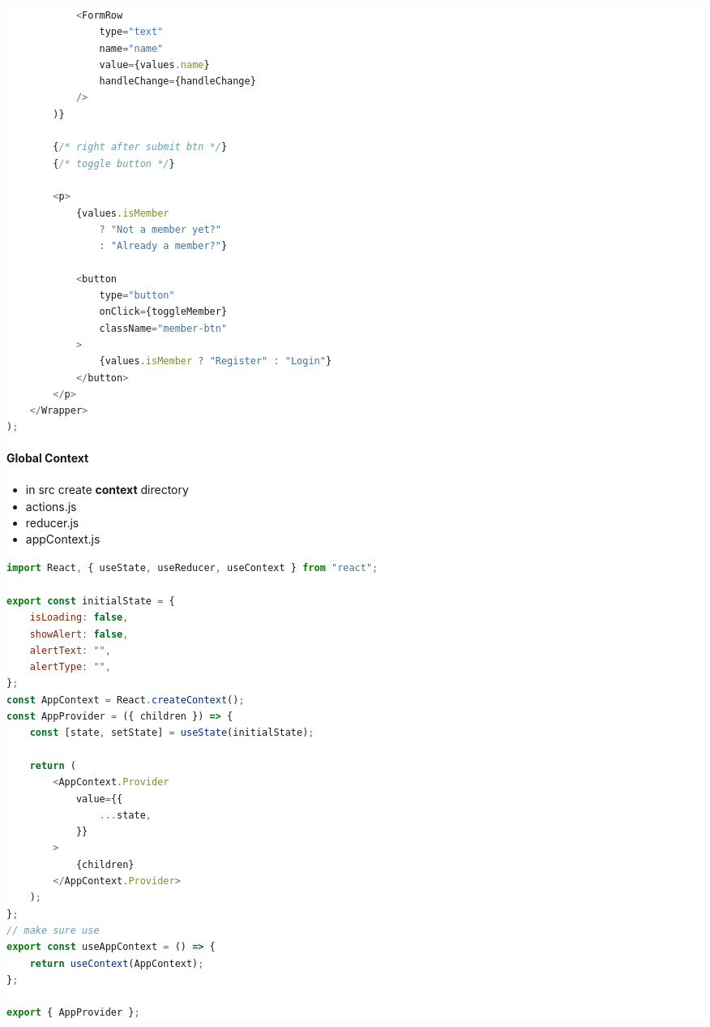 ```js
            <FormRow
                type="text"
                name="name"
                value={values.name}
                handleChange={handleChange}
            />
        )}

        {/* right after submit btn */}
        {/* toggle button */}

        <p>
            {values.isMember
                ? "Not a member yet?"
                : "Already a member?"}

            <button
                type="button"
                onClick={toggleMember}
                className="member-btn"
            >
                {values.isMember ? "Register" : "Login"}
            </button>
        </p>
    </Wrapper>
);
```

#### Global Context

-   in src create <b>context</b> directory
-   actions.js
-   reducer.js
-   appContext.js

```js
import React, { useState, useReducer, useContext } from "react";

export const initialState = {
    isLoading: false,
    showAlert: false,
    alertText: "",
    alertType: "",
};
const AppContext = React.createContext();
const AppProvider = ({ children }) => {
    const [state, setState] = useState(initialState);

    return (
        <AppContext.Provider
            value={{
                ...state,
            }}
        >
            {children}
        </AppContext.Provider>
    );
};
// make sure use
export const useAppContext = () => {
    return useContext(AppContext);
};

export { AppProvider };
```
